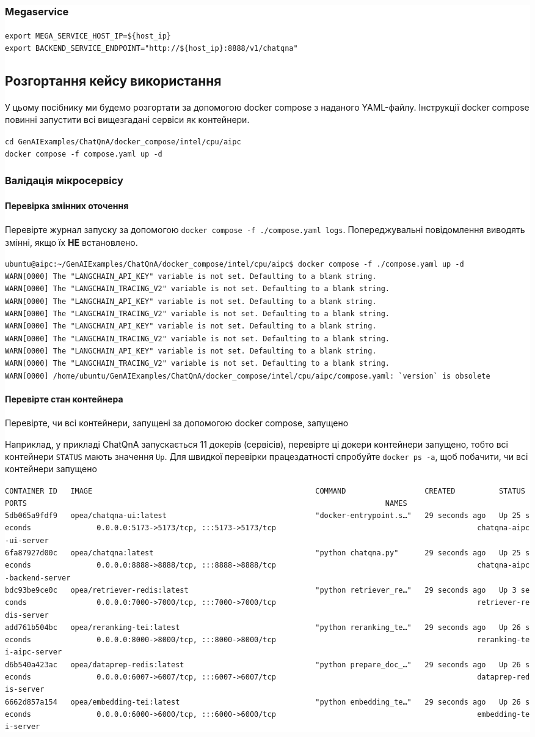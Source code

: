 ### Megaservice

    export MEGA_SERVICE_HOST_IP=${host_ip}
    export BACKEND_SERVICE_ENDPOINT="http://${host_ip}:8888/v1/chatqna"

## Розгортання кейсу використання
У цьому посібнику ми будемо розгортати за допомогою docker compose з наданого
YAML-файлу.  Інструкції docker compose повинні запустити всі вищезгадані сервіси як контейнери.

```
cd GenAIExamples/ChatQnA/docker_compose/intel/cpu/aipc
docker compose -f compose.yaml up -d
```

### Валідація мікросервісу 

#### Перевірка змінних оточення
Перевірте журнал запуску за допомогою `docker compose -f ./compose.yaml logs`.
Попереджувальні повідомлення виводять змінні, якщо їх **НЕ** встановлено.

    ubuntu@aipc:~/GenAIExamples/ChatQnA/docker_compose/intel/cpu/aipc$ docker compose -f ./compose.yaml up -d
    WARN[0000] The "LANGCHAIN_API_KEY" variable is not set. Defaulting to a blank string.
    WARN[0000] The "LANGCHAIN_TRACING_V2" variable is not set. Defaulting to a blank string.
    WARN[0000] The "LANGCHAIN_API_KEY" variable is not set. Defaulting to a blank string.
    WARN[0000] The "LANGCHAIN_TRACING_V2" variable is not set. Defaulting to a blank string.
    WARN[0000] The "LANGCHAIN_API_KEY" variable is not set. Defaulting to a blank string.
    WARN[0000] The "LANGCHAIN_TRACING_V2" variable is not set. Defaulting to a blank string.
    WARN[0000] The "LANGCHAIN_API_KEY" variable is not set. Defaulting to a blank string.
    WARN[0000] The "LANGCHAIN_TRACING_V2" variable is not set. Defaulting to a blank string.
    WARN[0000] /home/ubuntu/GenAIExamples/ChatQnA/docker_compose/intel/cpu/aipc/compose.yaml: `version` is obsolete

#### Перевірте стан контейнера

Перевірте, чи всі контейнери, запущені за допомогою docker compose, запущено

Наприклад, у прикладі ChatQnA запускається 11 докерів (сервісів), перевірте ці докери контейнери запущено, тобто всі контейнери `STATUS` мають значення `Up`.
Для швидкої перевірки працездатності спробуйте `docker ps -a`, щоб побачити, чи всі контейнери запущено

```
CONTAINER ID   IMAGE                                                   COMMAND                  CREATED          STATUS                      PORTS                                                                                  NAMES
5db065a9fdf9   opea/chatqna-ui:latest                                  "docker-entrypoint.s…"   29 seconds ago   Up 25 seconds               0.0.0.0:5173->5173/tcp, :::5173->5173/tcp                                              chatqna-aipc-ui-server
6fa87927d00c   opea/chatqna:latest                                     "python chatqna.py"      29 seconds ago   Up 25 seconds               0.0.0.0:8888->8888/tcp, :::8888->8888/tcp                                              chatqna-aipc-backend-server
bdc93be9ce0c   opea/retriever-redis:latest                             "python retriever_re…"   29 seconds ago   Up 3 seconds                0.0.0.0:7000->7000/tcp, :::7000->7000/tcp                                              retriever-redis-server
add761b504bc   opea/reranking-tei:latest                               "python reranking_te…"   29 seconds ago   Up 26 seconds               0.0.0.0:8000->8000/tcp, :::8000->8000/tcp                                              reranking-tei-aipc-server
d6b540a423ac   opea/dataprep-redis:latest                              "python prepare_doc_…"   29 seconds ago   Up 26 seconds               0.0.0.0:6007->6007/tcp, :::6007->6007/tcp                                              dataprep-redis-server
6662d857a154   opea/embedding-tei:latest                               "python embedding_te…"   29 seconds ago   Up 26 seconds               0.0.0.0:6000->6000/tcp, :::6000->6000/tcp                                              embedding-tei-server
```